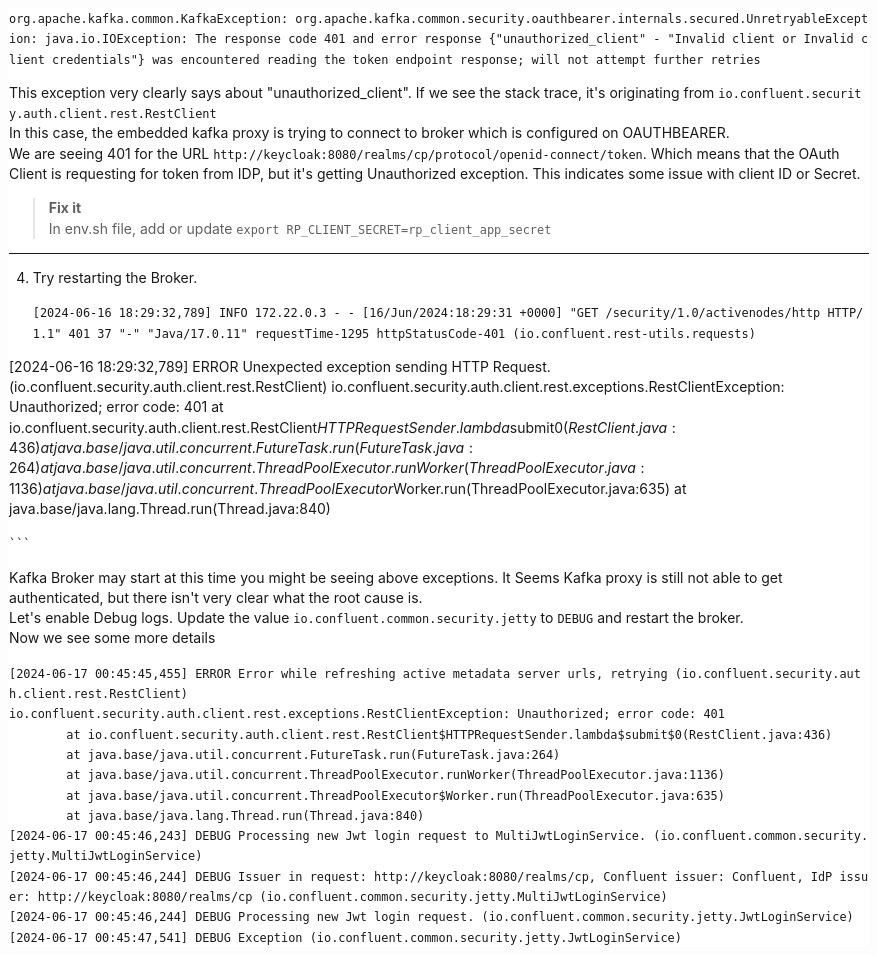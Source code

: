 ```
org.apache.kafka.common.KafkaException: org.apache.kafka.common.security.oauthbearer.internals.secured.UnretryableException: java.io.IOException: The response code 401 and error response {"unauthorized_client" - "Invalid client or Invalid client credentials"} was encountered reading the token endpoint response; will not attempt further retries
```
This exception very clearly says about "unauthorized_client". If we see the stack trace, it's originating from `io.confluent.security.auth.client.rest.RestClient`  
In this case, the embedded kafka proxy is trying to connect to broker which is configured on OAUTHBEARER.   
We are seeing 401 for the URL `http://keycloak:8080/realms/cp/protocol/openid-connect/token`. Which means that the OAuth Client is requesting for token from IDP, but it's getting Unauthorized exception. This indicates some issue with client ID or Secret. 
>**Fix it**   
>In env.sh file, add or update `export RP_CLIENT_SECRET=rp_client_app_secret`
***

4. Try restarting the Broker.
    ```
   [2024-06-16 18:29:32,789] INFO 172.22.0.3 - - [16/Jun/2024:18:29:31 +0000] "GET /security/1.0/activenodes/http HTTP/1.1" 401 37 "-" "Java/17.0.11" requestTime-1295 httpStatusCode-401 (io.confluent.rest-utils.requests)
[2024-06-16 18:29:32,789] ERROR Unexpected exception sending HTTP Request. (io.confluent.security.auth.client.rest.RestClient)
io.confluent.security.auth.client.rest.exceptions.RestClientException: Unauthorized; error code: 401
at io.confluent.security.auth.client.rest.RestClient$HTTPRequestSender.lambda$submit$0(RestClient.java:436)
at java.base/java.util.concurrent.FutureTask.run(FutureTask.java:264)
at java.base/java.util.concurrent.ThreadPoolExecutor.runWorker(ThreadPoolExecutor.java:1136)
at java.base/java.util.concurrent.ThreadPoolExecutor$Worker.run(ThreadPoolExecutor.java:635)
at java.base/java.lang.Thread.run(Thread.java:840)

    ```
Kafka Broker may start at this time you might be seeing above exceptions. It Seems Kafka proxy is still not able to get authenticated, but there isn't very clear what the root cause is.  
Let's enable Debug logs. Update the value `io.confluent.common.security.jetty` to `DEBUG` and restart the broker.   
Now we see some more details 
```
[2024-06-17 00:45:45,455] ERROR Error while refreshing active metadata server urls, retrying (io.confluent.security.auth.client.rest.RestClient)
io.confluent.security.auth.client.rest.exceptions.RestClientException: Unauthorized; error code: 401
        at io.confluent.security.auth.client.rest.RestClient$HTTPRequestSender.lambda$submit$0(RestClient.java:436)
        at java.base/java.util.concurrent.FutureTask.run(FutureTask.java:264)
        at java.base/java.util.concurrent.ThreadPoolExecutor.runWorker(ThreadPoolExecutor.java:1136)
        at java.base/java.util.concurrent.ThreadPoolExecutor$Worker.run(ThreadPoolExecutor.java:635)
        at java.base/java.lang.Thread.run(Thread.java:840)
[2024-06-17 00:45:46,243] DEBUG Processing new Jwt login request to MultiJwtLoginService. (io.confluent.common.security.jetty.MultiJwtLoginService)
[2024-06-17 00:45:46,244] DEBUG Issuer in request: http://keycloak:8080/realms/cp, Confluent issuer: Confluent, IdP issuer: http://keycloak:8080/realms/cp (io.confluent.common.security.jetty.MultiJwtLoginService)
[2024-06-17 00:45:46,244] DEBUG Processing new Jwt login request. (io.confluent.common.security.jetty.JwtLoginService)
[2024-06-17 00:45:47,541] DEBUG Exception (io.confluent.common.security.jetty.JwtLoginService)
```
